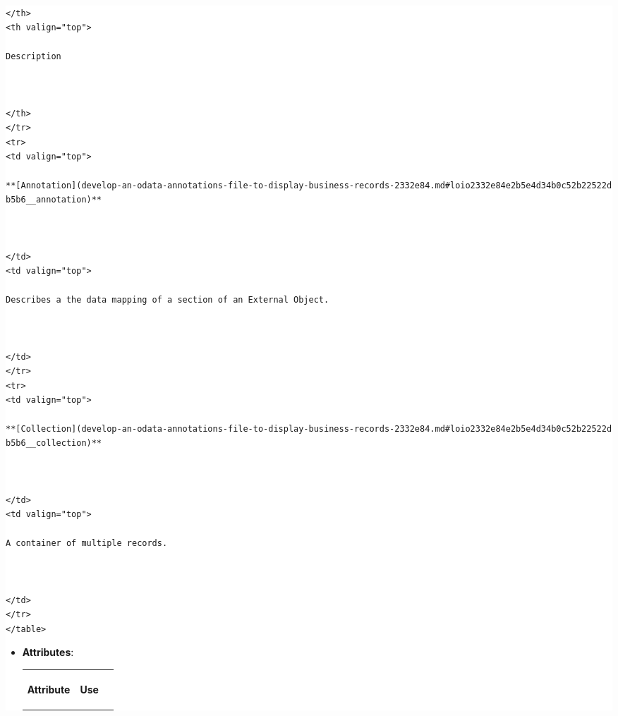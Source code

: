     
    </th>
    <th valign="top">

    Description


    
    </th>
    </tr>
    <tr>
    <td valign="top">
    
    **[Annotation](develop-an-odata-annotations-file-to-display-business-records-2332e84.md#loio2332e84e2b5e4d34b0c52b22522db5b6__annotation)**


    
    </td>
    <td valign="top">
    
    Describes a the data mapping of a section of an External Object.


    
    </td>
    </tr>
    <tr>
    <td valign="top">
    
    **[Collection](develop-an-odata-annotations-file-to-display-business-records-2332e84.md#loio2332e84e2b5e4d34b0c52b22522db5b6__collection)**


    
    </td>
    <td valign="top">
    
    A container of multiple records.


    
    </td>
    </tr>
    </table>
    
-   **Attributes**:


    <table>
    <tr>
    <th valign="top">

    Attribute


    
    </th>
    <th valign="top">

    Use


    
    </th>
    <th valign="top">
